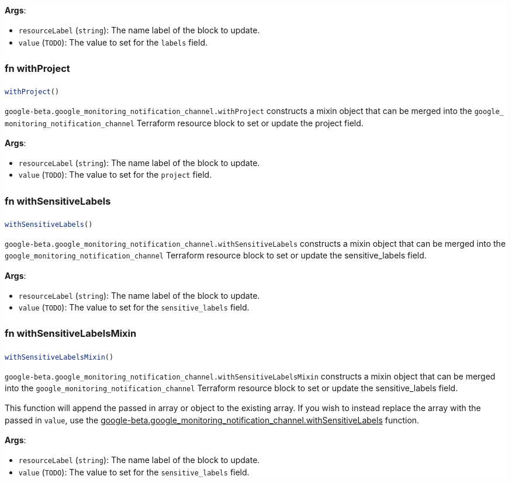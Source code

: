 

**Args**:
  - `resourceLabel` (`string`): The name label of the block to update.
  - `value` (`TODO`): The value to set for the `labels` field.


### fn withProject

```ts
withProject()
```

`google-beta.google_monitoring_notification_channel.withProject` constructs a mixin object that can be merged into the `google_monitoring_notification_channel`
Terraform resource block to set or update the project field.



**Args**:
  - `resourceLabel` (`string`): The name label of the block to update.
  - `value` (`TODO`): The value to set for the `project` field.


### fn withSensitiveLabels

```ts
withSensitiveLabels()
```

`google-beta.google_monitoring_notification_channel.withSensitiveLabels` constructs a mixin object that can be merged into the `google_monitoring_notification_channel`
Terraform resource block to set or update the sensitive_labels field.



**Args**:
  - `resourceLabel` (`string`): The name label of the block to update.
  - `value` (`TODO`): The value to set for the `sensitive_labels` field.


### fn withSensitiveLabelsMixin

```ts
withSensitiveLabelsMixin()
```

`google-beta.google_monitoring_notification_channel.withSensitiveLabelsMixin` constructs a mixin object that can be merged into the `google_monitoring_notification_channel`
Terraform resource block to set or update the sensitive_labels field.

This function will append the passed in array or object to the existing array. If you wish
to instead replace the array with the passed in `value`, use the [google-beta.google_monitoring_notification_channel.withSensitiveLabels](TODO)
function.


**Args**:
  - `resourceLabel` (`string`): The name label of the block to update.
  - `value` (`TODO`): The value to set for the `sensitive_labels` field.
